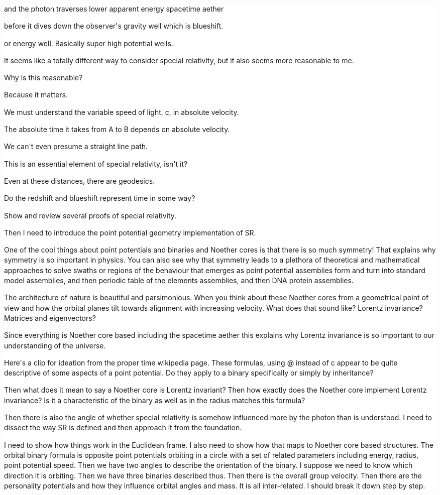 and the photon traverses lower apparent energy spacetime aether

before it dives down the observer's gravity well which is blueshift.

or energy well. Basically super high potential wells.

It seems like a totally different way to consider special relativity, but it also seems more reasonable to me.

Why is this reasonable?

Because it matters.

We must understand the variable speed of light, c, in absolute velocity.

The absolute time it takes from A to B depends on absolute velocity.

We can't even presume a straight line path.

This is an essential element of special relativity, isn't it?

Even at these distances, there are geodesics.

Do the redshift and blueshift represent time in some way?

Show and review several proofs of special relativity.

Then I need to introduce the point potential geometry implementation of SR.

One of the cool things about point potentials and binaries and Noether cores is that there is so much symmetry! That explains why symmetry is so important in physics. You can also see why that symmetry leads to a plethora of theoretical and mathematical approaches to solve swaths or regions of the behaviour that emerges as point potential assemblies form and turn into standard model assemblies, and then periodic table of the elements assemblies, and then DNA protein assemblies.

The architecture of nature is beautiful and parsimonious. When you think about these Noether cores from a geometrical point of view and how the orbital planes tilt towards alignment with increasing velocity. What does that sound like? Lorentz invariance? Matrices and eigenvectors?

Since everything is Noether core based including the spacetime aether this explains why Lorentz invariance is so important to our understanding of the universe.

Here's a clip for ideation from the proper time wikipedia page. These formulas, using @ instead of c appear to be quite descriptive of some aspects of a point potential. Do they apply to a binary specifically or simply by inheritance?

Then what does it mean to say a Noether core is Lorentz invariant? Then how exactly does the Noether core implement Lorentz invariance? Is it a characteristic of the binary as well as in the radius matches this formula?

Then there is also the angle of whether special relativity is somehow influenced more by the photon than is understood. I need to dissect the way SR is defined and then approach it from the foundation.

I need to show how things work in the Euclidean frame. I also need to show how that maps to Noether core based structures. The orbital binary formula is opposite point potentials orbiting in a circle with a set of related parameters including energy, radius, point potential speed. Then we have two angles to describe the orientation of the binary. I suppose we need to know which direction it is orbiting. Then we have three binaries described thus. Then there is the overall group velocity. Then there are the personality potentials and how they influence orbital angles and mass. It is all inter-related. I should break it down step by step.
